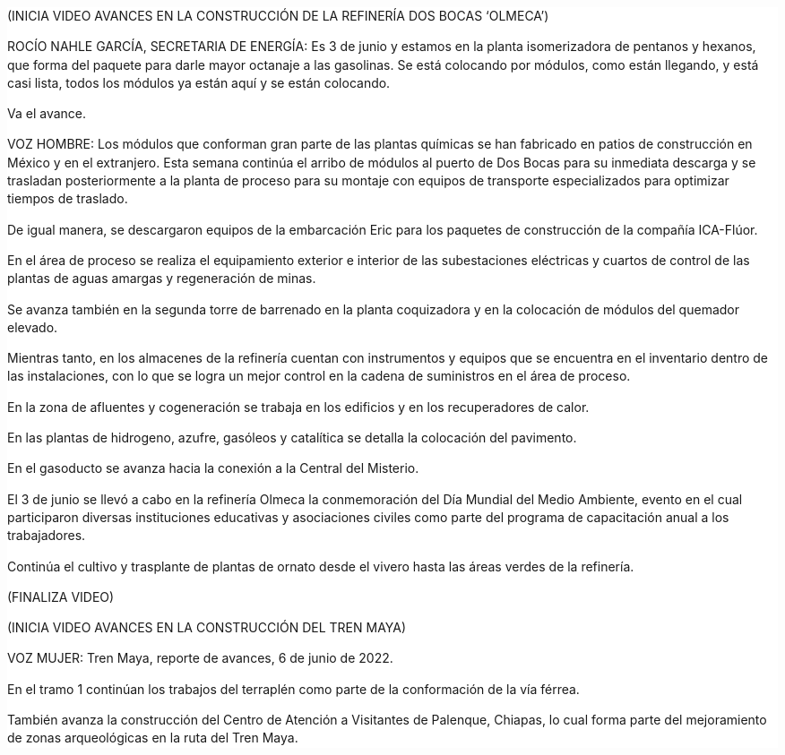(INICIA VIDEO AVANCES EN LA CONSTRUCCIÓN DE LA REFINERÍA DOS BOCAS ‘OLMECA’)

ROCÍO NAHLE GARCÍA, SECRETARIA DE ENERGÍA: Es 3 de junio y estamos en la
planta isomerizadora de pentanos y hexanos, que forma del paquete para darle
mayor octanaje a las gasolinas. Se está colocando por módulos, como están
llegando, y está casi lista, todos los módulos ya están aquí y se están
colocando.

Va el avance.

VOZ HOMBRE: Los módulos que conforman gran parte de las plantas químicas se
han fabricado en patios de construcción en México y en el extranjero. Esta
semana continúa el arribo de módulos al puerto de Dos Bocas para su inmediata
descarga y se trasladan posteriormente a la planta de proceso para su montaje
con equipos de transporte especializados para optimizar tiempos de traslado.

De igual manera, se descargaron equipos de la embarcación Eric para los
paquetes de construcción de la compañía ICA-Flúor.

En el área de proceso se realiza el equipamiento exterior e interior de las
subestaciones eléctricas y cuartos de control de las plantas de aguas amargas
y regeneración de minas.

Se avanza también en la segunda torre de barrenado en la planta coquizadora y
en la colocación de módulos del quemador elevado.

Mientras tanto, en los almacenes de la refinería cuentan con instrumentos y
equipos que se encuentra en el inventario dentro de las instalaciones, con lo
que se logra un mejor control en la cadena de suministros en el área de
proceso.

En la zona de afluentes y cogeneración se trabaja en los edificios y en los
recuperadores de calor.

En las plantas de hidrogeno, azufre, gasóleos y catalítica se detalla la
colocación del pavimento.

En el gasoducto se avanza hacia la conexión a la Central del Misterio.

El 3 de junio se llevó a cabo en la refinería Olmeca la conmemoración del Día
Mundial del Medio Ambiente, evento en el cual participaron diversas
instituciones educativas y asociaciones civiles como parte del programa de
capacitación anual a los trabajadores.

Continúa el cultivo y trasplante de plantas de ornato desde el vivero hasta
las áreas verdes de la refinería.

(FINALIZA VIDEO)

(INICIA VIDEO AVANCES EN LA CONSTRUCCIÓN DEL TREN MAYA)

VOZ MUJER: Tren Maya, reporte de avances, 6 de junio de 2022.

En el tramo 1 continúan los trabajos del terraplén como parte de la
conformación de la vía férrea.

También avanza la construcción del Centro de Atención a Visitantes de
Palenque, Chiapas, lo cual forma parte del mejoramiento de zonas arqueológicas
en la ruta del Tren Maya.
